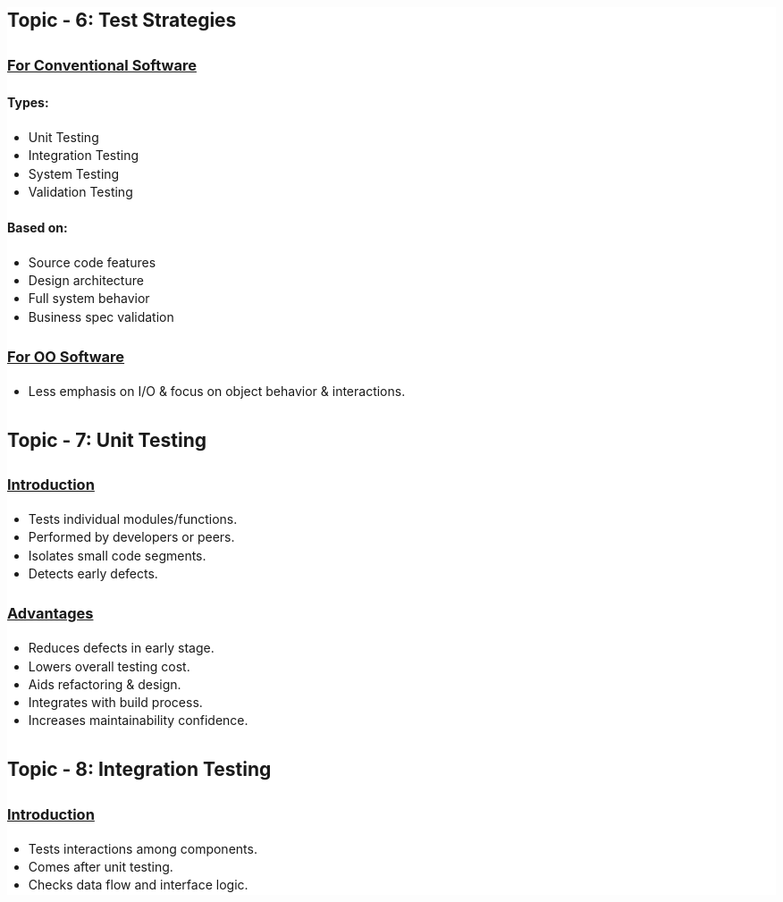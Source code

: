 

## **Topic - 6: Test Strategies**  

### <u>For Conventional Software</u>  

#### Types:

- Unit Testing  
- Integration Testing  
- System Testing  
- Validation Testing  

#### Based on:

  - Source code features  
  - Design architecture  
  - Full system behavior  
  - Business spec validation  


### <u>For OO Software</u>  

- Less emphasis on I/O & focus on object behavior & interactions.



## **Topic - 7: Unit Testing**  

### <u>Introduction</u>

- Tests individual modules/functions.
- Performed by developers or peers.
- Isolates small code segments.
- Detects early defects.


### <u>Advantages</u>  

- Reduces defects in early stage.
- Lowers overall testing cost.
- Aids refactoring & design.
- Integrates with build process.
- Increases maintainability confidence.



## **Topic - 8: Integration Testing**  

### <u>Introduction</u>

- Tests interactions among components.
- Comes after unit testing.  
- Checks data flow and interface logic.
